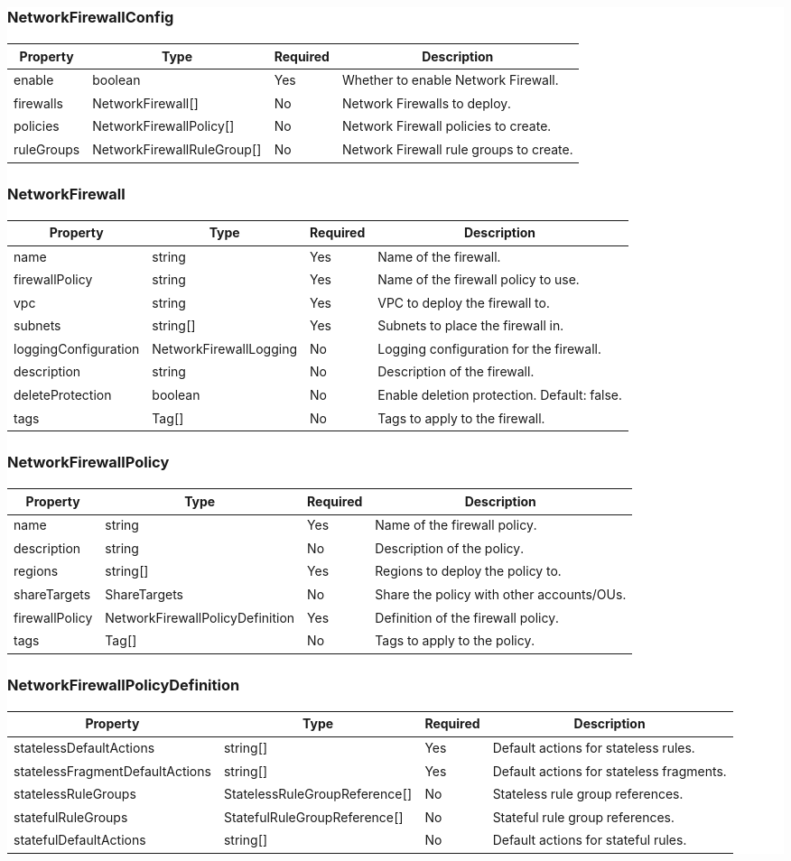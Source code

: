 
### NetworkFirewallConfig

| Property | Type | Required | Description |
|----------|------|----------|-------------|
| enable | boolean | Yes | Whether to enable Network Firewall. |
| firewalls | NetworkFirewall[] | No | Network Firewalls to deploy. |
| policies | NetworkFirewallPolicy[] | No | Network Firewall policies to create. |
| ruleGroups | NetworkFirewallRuleGroup[] | No | Network Firewall rule groups to create. |

### NetworkFirewall

| Property | Type | Required | Description |
|----------|------|----------|-------------|
| name | string | Yes | Name of the firewall. |
| firewallPolicy | string | Yes | Name of the firewall policy to use. |
| vpc | string | Yes | VPC to deploy the firewall to. |
| subnets | string[] | Yes | Subnets to place the firewall in. |
| loggingConfiguration | NetworkFirewallLogging | No | Logging configuration for the firewall. |
| description | string | No | Description of the firewall. |
| deleteProtection | boolean | No | Enable deletion protection. Default: false. |
| tags | Tag[] | No | Tags to apply to the firewall. |

### NetworkFirewallPolicy

| Property | Type | Required | Description |
|----------|------|----------|-------------|
| name | string | Yes | Name of the firewall policy. |
| description | string | No | Description of the policy. |
| regions | string[] | Yes | Regions to deploy the policy to. |
| shareTargets | ShareTargets | No | Share the policy with other accounts/OUs. |
| firewallPolicy | NetworkFirewallPolicyDefinition | Yes | Definition of the firewall policy. |
| tags | Tag[] | No | Tags to apply to the policy. |

### NetworkFirewallPolicyDefinition

| Property | Type | Required | Description |
|----------|------|----------|-------------|
| statelessDefaultActions | string[] | Yes | Default actions for stateless rules. |
| statelessFragmentDefaultActions | string[] | Yes | Default actions for stateless fragments. |
| statelessRuleGroups | StatelessRuleGroupReference[] | No | Stateless rule group references. |
| statefulRuleGroups | StatefulRuleGroupReference[] | No | Stateful rule group references. |
| statefulDefaultActions | string[] | No | Default actions for stateful rules. |
